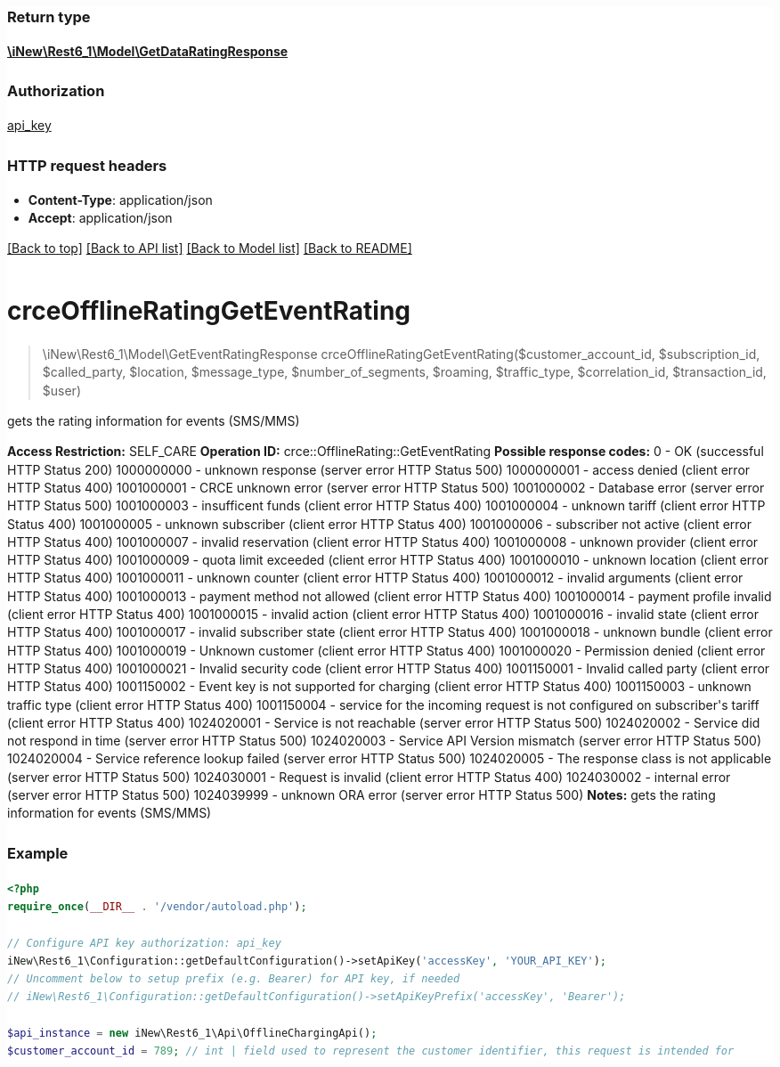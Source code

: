 ### Return type

[**\iNew\Rest6_1\Model\GetDataRatingResponse**](../Model/GetDataRatingResponse.md)

### Authorization

[api_key](../../README.md#api_key)

### HTTP request headers

 - **Content-Type**: application/json
 - **Accept**: application/json

[[Back to top]](#) [[Back to API list]](../../README.md#documentation-for-api-endpoints) [[Back to Model list]](../../README.md#documentation-for-models) [[Back to README]](../../README.md)

# **crceOfflineRatingGetEventRating**
> \iNew\Rest6_1\Model\GetEventRatingResponse crceOfflineRatingGetEventRating($customer_account_id, $subscription_id, $called_party, $location, $message_type, $number_of_segments, $roaming, $traffic_type, $correlation_id, $transaction_id, $user)

gets the rating information for events (SMS/MMS)

**Access Restriction:** SELF_CARE  **Operation ID:** crce::OfflineRating::GetEventRating  **Possible response codes:**   0 - OK (successful HTTP Status 200)   1000000000 - unknown response (server error HTTP Status 500)   1000000001 - access denied (client error HTTP Status 400)   1001000001 - CRCE unknown error (server error HTTP Status 500)   1001000002 - Database error (server error HTTP Status 500)   1001000003 - insufficent funds (client error HTTP Status 400)   1001000004 - unknown tariff (client error HTTP Status 400)   1001000005 - unknown subscriber (client error HTTP Status 400)   1001000006 - subscriber not active (client error HTTP Status 400)   1001000007 - invalid reservation (client error HTTP Status 400)   1001000008 - unknown provider (client error HTTP Status 400)   1001000009 - quota limit exceeded (client error HTTP Status 400)   1001000010 - unknown location (client error HTTP Status 400)   1001000011 - unknown counter (client error HTTP Status 400)   1001000012 - invalid arguments (client error HTTP Status 400)   1001000013 - payment method not allowed (client error HTTP Status 400)   1001000014 - payment profile invalid (client error HTTP Status 400)   1001000015 - invalid action (client error HTTP Status 400)   1001000016 - invalid state (client error HTTP Status 400)   1001000017 - invalid subscriber state (client error HTTP Status 400)   1001000018 - unknown bundle (client error HTTP Status 400)   1001000019 - Unknown customer (client error HTTP Status 400)   1001000020 - Permission denied (client error HTTP Status 400)   1001000021 - Invalid security code (client error HTTP Status 400)   1001150001 - Invalid called party (client error HTTP Status 400)   1001150002 - Event key is not supported for charging (client error HTTP Status 400)   1001150003 - unknown traffic type (client error HTTP Status 400)   1001150004 - service for the incoming request is not configured on subscriber's tariff (client error HTTP Status 400)   1024020001 - Service is not reachable (server error HTTP Status 500)   1024020002 - Service did not respond in time (server error HTTP Status 500)   1024020003 - Service API Version mismatch (server error HTTP Status 500)   1024020004 - Service reference lookup failed (server error HTTP Status 500)   1024020005 - The response class is not applicable (server error HTTP Status 500)   1024030001 - Request is invalid (client error HTTP Status 400)   1024030002 - internal error (server error HTTP Status 500)   1024039999 - unknown ORA error (server error HTTP Status 500)  **Notes:**   gets the rating information for events (SMS/MMS)

### Example
```php
<?php
require_once(__DIR__ . '/vendor/autoload.php');

// Configure API key authorization: api_key
iNew\Rest6_1\Configuration::getDefaultConfiguration()->setApiKey('accessKey', 'YOUR_API_KEY');
// Uncomment below to setup prefix (e.g. Bearer) for API key, if needed
// iNew\Rest6_1\Configuration::getDefaultConfiguration()->setApiKeyPrefix('accessKey', 'Bearer');

$api_instance = new iNew\Rest6_1\Api\OfflineChargingApi();
$customer_account_id = 789; // int | field used to represent the customer identifier, this request is intended for
```